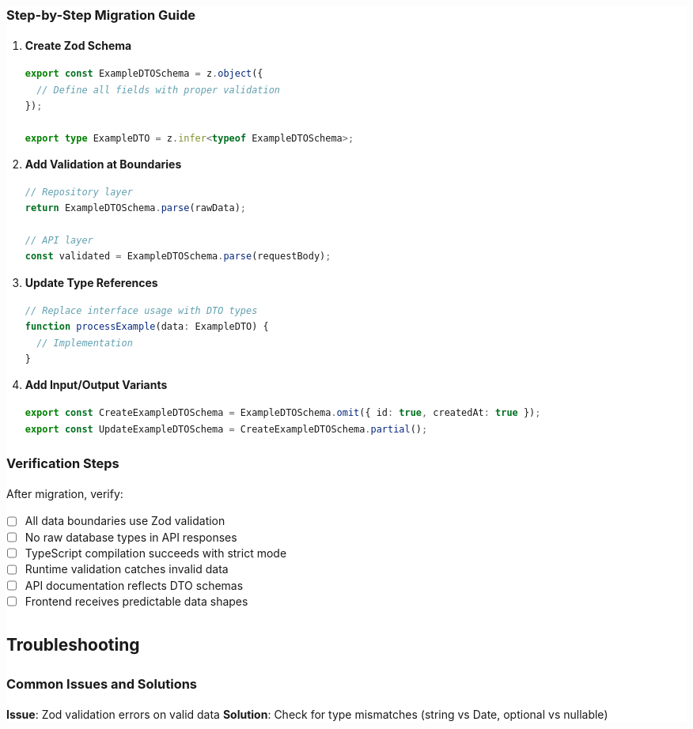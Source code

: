 ### Step-by-Step Migration Guide

1. **Create Zod Schema**

   ```typescript
   export const ExampleDTOSchema = z.object({
     // Define all fields with proper validation
   });

   export type ExampleDTO = z.infer<typeof ExampleDTOSchema>;
   ```

2. **Add Validation at Boundaries**

   ```typescript
   // Repository layer
   return ExampleDTOSchema.parse(rawData);

   // API layer
   const validated = ExampleDTOSchema.parse(requestBody);
   ```

3. **Update Type References**

   ```typescript
   // Replace interface usage with DTO types
   function processExample(data: ExampleDTO) {
     // Implementation
   }
   ```

4. **Add Input/Output Variants**

   ```typescript
   export const CreateExampleDTOSchema = ExampleDTOSchema.omit({ id: true, createdAt: true });
   export const UpdateExampleDTOSchema = CreateExampleDTOSchema.partial();
   ```

### Verification Steps

After migration, verify:

- [ ] All data boundaries use Zod validation
- [ ] No raw database types in API responses
- [ ] TypeScript compilation succeeds with strict mode
- [ ] Runtime validation catches invalid data
- [ ] API documentation reflects DTO schemas
- [ ] Frontend receives predictable data shapes

## Troubleshooting

### Common Issues and Solutions

**Issue**: Zod validation errors on valid data
**Solution**: Check for type mismatches (string vs Date, optional vs nullable)
